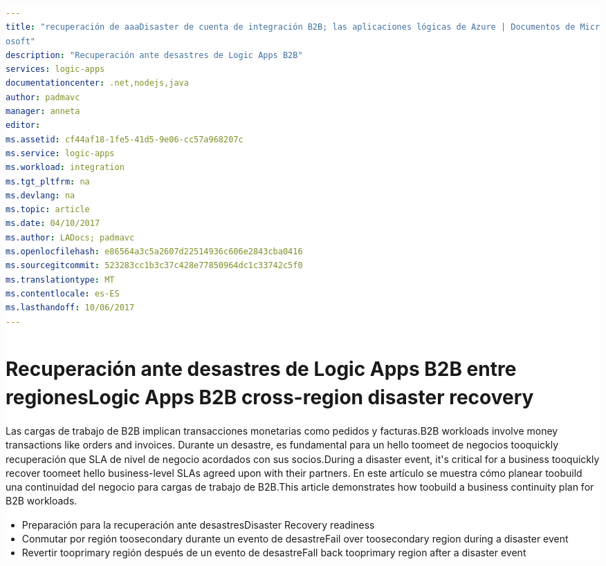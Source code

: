 ```yaml
---
title: "recuperación de aaaDisaster de cuenta de integración B2B; las aplicaciones lógicas de Azure | Documentos de Microsoft"
description: "Recuperación ante desastres de Logic Apps B2B"
services: logic-apps
documentationcenter: .net,nodejs,java
author: padmavc
manager: anneta
editor: 
ms.assetid: cf44af18-1fe5-41d5-9e06-cc57a968207c
ms.service: logic-apps
ms.workload: integration
ms.tgt_pltfrm: na
ms.devlang: na
ms.topic: article
ms.date: 04/10/2017
ms.author: LADocs; padmavc
ms.openlocfilehash: e86564a3c5a2607d22514936c606e2843cba0416
ms.sourcegitcommit: 523283cc1b3c37c428e77850964dc1c33742c5f0
ms.translationtype: MT
ms.contentlocale: es-ES
ms.lasthandoff: 10/06/2017
---
```

# <a name="logic-apps-b2b-cross-region-disaster-recovery"></a><span data-ttu-id="e5435-103">Recuperación ante desastres de Logic Apps B2B entre regiones</span><span class="sxs-lookup"><span data-stu-id="e5435-103">Logic Apps B2B cross-region disaster recovery</span></span>

<span data-ttu-id="e5435-104">Las cargas de trabajo de B2B implican transacciones monetarias como pedidos y facturas.</span><span class="sxs-lookup"><span data-stu-id="e5435-104">B2B workloads involve money transactions like orders and invoices.</span></span> <span data-ttu-id="e5435-105">Durante un desastre, es fundamental para un hello toomeet de negocios tooquickly recuperación que SLA de nivel de negocio acordados con sus socios.</span><span class="sxs-lookup"><span data-stu-id="e5435-105">During a disaster event, it's critical for a business tooquickly recover toomeet hello business-level SLAs agreed upon with their partners.</span></span> <span data-ttu-id="e5435-106">En este artículo se muestra cómo planear toobuild una continuidad del negocio para cargas de trabajo de B2B.</span><span class="sxs-lookup"><span data-stu-id="e5435-106">This article demonstrates how toobuild a business continuity plan for B2B workloads.</span></span> 

* <span data-ttu-id="e5435-107">Preparación para la recuperación ante desastres</span><span class="sxs-lookup"><span data-stu-id="e5435-107">Disaster Recovery readiness</span></span> 
* <span data-ttu-id="e5435-108">Conmutar por región toosecondary durante un evento de desastre</span><span class="sxs-lookup"><span data-stu-id="e5435-108">Fail over toosecondary region during a disaster event</span></span> 
* <span data-ttu-id="e5435-109">Revertir tooprimary región después de un evento de desastre</span><span class="sxs-lookup"><span data-stu-id="e5435-109">Fall back tooprimary region after a disaster event</span></span>
